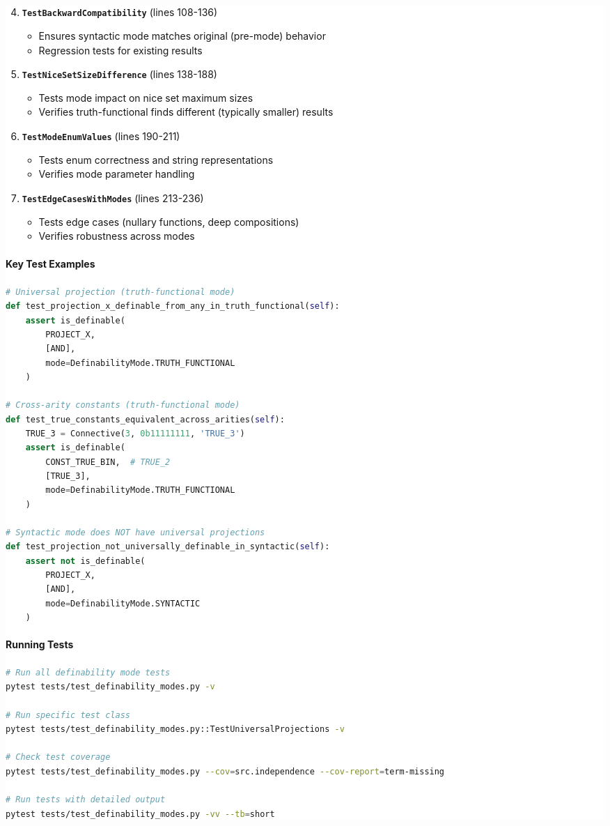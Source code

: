 4. **`TestBackwardCompatibility`** (lines 108-136)
   - Ensures syntactic mode matches original (pre-mode) behavior
   - Regression tests for existing results

5. **`TestNiceSetSizeDifference`** (lines 138-188)
   - Tests mode impact on nice set maximum sizes
   - Verifies truth-functional finds different (typically smaller) results

6. **`TestModeEnumValues`** (lines 190-211)
   - Tests enum correctness and string representations
   - Verifies mode parameter handling

7. **`TestEdgeCasesWithModes`** (lines 213-236)
   - Tests edge cases (nullary functions, deep compositions)
   - Verifies robustness across modes

#### Key Test Examples

```python
# Universal projection (truth-functional mode)
def test_projection_x_definable_from_any_in_truth_functional(self):
    assert is_definable(
        PROJECT_X,
        [AND],
        mode=DefinabilityMode.TRUTH_FUNCTIONAL
    )

# Cross-arity constants (truth-functional mode)
def test_true_constants_equivalent_across_arities(self):
    TRUE_3 = Connective(3, 0b11111111, 'TRUE_3')
    assert is_definable(
        CONST_TRUE_BIN,  # TRUE_2
        [TRUE_3],
        mode=DefinabilityMode.TRUTH_FUNCTIONAL
    )

# Syntactic mode does NOT have universal projections
def test_projection_not_universally_definable_in_syntactic(self):
    assert not is_definable(
        PROJECT_X,
        [AND],
        mode=DefinabilityMode.SYNTACTIC
    )
```

#### Running Tests

```bash
# Run all definability mode tests
pytest tests/test_definability_modes.py -v

# Run specific test class
pytest tests/test_definability_modes.py::TestUniversalProjections -v

# Check test coverage
pytest tests/test_definability_modes.py --cov=src.independence --cov-report=term-missing

# Run tests with detailed output
pytest tests/test_definability_modes.py -vv --tb=short
```

